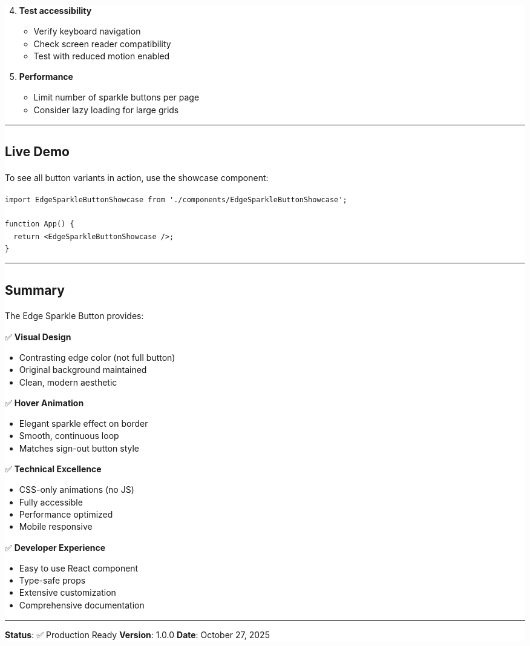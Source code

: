 4. **Test accessibility**
   - Verify keyboard navigation
   - Check screen reader compatibility
   - Test with reduced motion enabled

5. **Performance**
   - Limit number of sparkle buttons per page
   - Consider lazy loading for large grids

---

## Live Demo

To see all button variants in action, use the showcase component:

```tsx
import EdgeSparkleButtonShowcase from './components/EdgeSparkleButtonShowcase';

function App() {
  return <EdgeSparkleButtonShowcase />;
}
```

---

## Summary

The Edge Sparkle Button provides:

✅ **Visual Design**
- Contrasting edge color (not full button)
- Original background maintained
- Clean, modern aesthetic

✅ **Hover Animation**
- Elegant sparkle effect on border
- Smooth, continuous loop
- Matches sign-out button style

✅ **Technical Excellence**
- CSS-only animations (no JS)
- Fully accessible
- Performance optimized
- Mobile responsive

✅ **Developer Experience**
- Easy to use React component
- Type-safe props
- Extensive customization
- Comprehensive documentation

---

**Status**: ✅ Production Ready
**Version**: 1.0.0
**Date**: October 27, 2025
